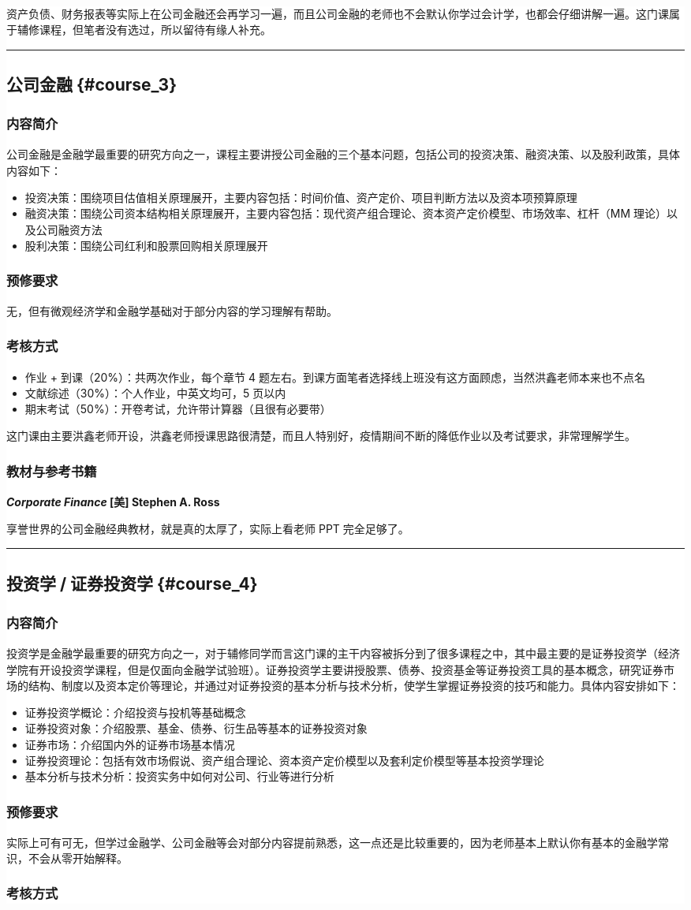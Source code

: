 资产负债、财务报表等实际上在公司金融还会再学习一遍，而且公司金融的老师也不会默认你学过会计学，也都会仔细讲解一遍。这门课属于辅修课程，但笔者没有选过，所以留待有缘人补充。

---

## 公司金融 {#course_3}

### 内容简介

公司金融是金融学最重要的研究方向之一，课程主要讲授公司金融的三个基本问题，包括公司的投资决策、融资决策、以及股利政策，具体内容如下：

- 投资决策：围绕项目估值相关原理展开，主要内容包括：时间价值、资产定价、项目判断方法以及资本项预算原理
- 融资决策：围绕公司资本结构相关原理展开，主要内容包括：现代资产组合理论、资本资产定价模型、市场效率、杠杆（MM 理论）以及公司融资方法
- 股利决策：围绕公司红利和股票回购相关原理展开

### 预修要求

无，但有微观经济学和金融学基础对于部分内容的学习理解有帮助。

### 考核方式

- 作业 + 到课（20%）：共两次作业，每个章节 4 题左右。到课方面笔者选择线上班没有这方面顾虑，当然洪鑫老师本来也不点名
- 文献综述（30%）：个人作业，中英文均可，5 页以内
- 期末考试（50%）：开卷考试，允许带计算器（且很有必要带）

这门课由主要洪鑫老师开设，洪鑫老师授课思路很清楚，而且人特别好，疫情期间不断的降低作业以及考试要求，非常理解学生。

### 教材与参考书籍

***Corporate Finance* [美] Stephen A. Ross**

享誉世界的公司金融经典教材，就是真的太厚了，实际上看老师 PPT 完全足够了。

---

## 投资学 / 证券投资学 {#course_4}

### 内容简介

投资学是金融学最重要的研究方向之一，对于辅修同学而言这门课的主干内容被拆分到了很多课程之中，其中最主要的是证券投资学（经济学院有开设投资学课程，但是仅面向金融学试验班）。证券投资学主要讲授股票、债券、投资基金等证券投资工具的基本概念，研究证券市场的结构、制度以及资本定价等理论，并通过对证券投资的基本分析与技术分析，使学生掌握证券投资的技巧和能力。具体内容安排如下：

- 证券投资学概论：介绍投资与投机等基础概念
- 证券投资对象：介绍股票、基金、债券、衍生品等基本的证券投资对象
- 证券市场：介绍国内外的证券市场基本情况
- 证券投资理论：包括有效市场假说、资产组合理论、资本资产定价模型以及套利定价模型等基本投资学理论
- 基本分析与技术分析：投资实务中如何对公司、行业等进行分析

### 预修要求

实际上可有可无，但学过金融学、公司金融等会对部分内容提前熟悉，这一点还是比较重要的，因为老师基本上默认你有基本的金融学常识，不会从零开始解释。

### 考核方式
